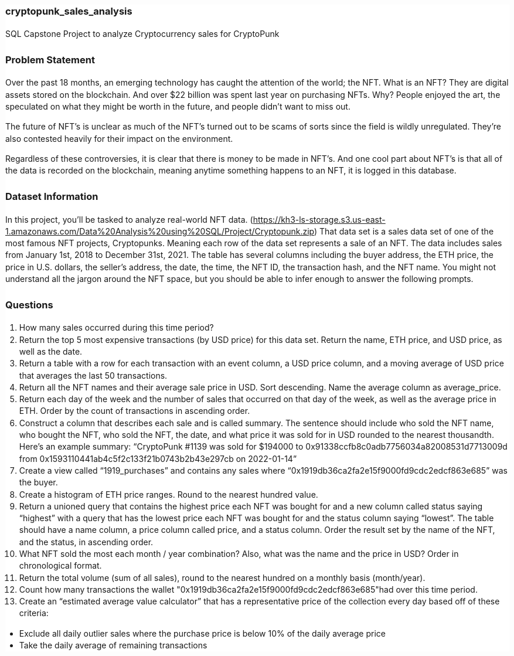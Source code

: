 ### cryptopunk_sales_analysis
SQL Capstone Project to analyze Cryptocurrency sales for CryptoPunk

### Problem Statement

Over the past 18 months, an emerging technology has caught the attention of the world; the NFT. What is an NFT? They are digital assets stored on the blockchain. And over $22 billion was spent last year on purchasing NFTs. Why? People enjoyed the art, the speculated on what they might be worth in the future, and people didn’t want to miss out. 
 
The future of NFT’s is unclear as much of the NFT’s turned out to be scams of sorts since the field is wildly unregulated. They’re also contested heavily for their impact on the environment.
 
Regardless of these controversies, it is clear that there is money to be made in NFT’s. And one cool part about NFT’s is that all of the data is recorded on the blockchain, meaning anytime something happens to an NFT, it is logged in this database. 

### Dataset Information
 
In this project, you’ll be tasked to analyze real-world NFT data. (https://kh3-ls-storage.s3.us-east-1.amazonaws.com/Data%20Analysis%20using%20SQL/Project/Cryptopunk.zip) 
That data set is a sales data set of one of the most famous NFT projects, Cryptopunks. Meaning each row of the data set represents a sale of an NFT. The data includes sales from January 1st, 2018 to December 31st, 2021. The table has several columns including the buyer address, the ETH price, the price in U.S. dollars, the seller’s address, the date, the time, the NFT ID, the transaction hash, and the NFT name.
You might not understand all the jargon around the NFT space, but you should be able to infer enough to answer the following prompts.

### Questions
 
1) How many sales occurred during this time period? 
2) Return the top 5 most expensive transactions (by USD price) for this data set. Return the name, ETH price, and USD price, as well as the date.
3) Return a table with a row for each transaction with an event column, a USD price column, and a moving average of USD price that averages the last 50 transactions.
4) Return all the NFT names and their average sale price in USD. Sort descending. Name the average column as average_price.
5) Return each day of the week and the number of sales that occurred on that day of the week, as well as the average price in ETH. Order by the count of transactions in ascending order.
6) Construct a column that describes each sale and is called summary. The sentence should include who sold the NFT name, who bought the NFT, who sold the NFT, the date, and what price it was sold for in USD rounded to the nearest thousandth.
 Here’s an example summary:
 “CryptoPunk #1139 was sold for $194000 to 0x91338ccfb8c0adb7756034a82008531d7713009d from 0x1593110441ab4c5f2c133f21b0743b2b43e297cb on 2022-01-14”
7) Create a view called “1919_purchases” and contains any sales where “0x1919db36ca2fa2e15f9000fd9cdc2edcf863e685” was the buyer.
8) Create a histogram of ETH price ranges. Round to the nearest hundred value. 
9) Return a unioned query that contains the highest price each NFT was bought for and a new column called status saying “highest” with a query that has the lowest price each NFT was bought for and the status column saying “lowest”. The table should have a name column, a price column called price, and a status column. Order the result set by the name of the NFT, and the status, in ascending order. 
10) What NFT sold the most each month / year combination? Also, what was the name and the price in USD? Order in chronological format. 
11) Return the total volume (sum of all sales), round to the nearest hundred on a monthly basis (month/year).
12) Count how many transactions the wallet "0x1919db36ca2fa2e15f9000fd9cdc2edcf863e685"had over this time period.
13) Create an “estimated average value calculator” that has a representative price of the collection every day based off of these criteria:
 - Exclude all daily outlier sales where the purchase price is below 10% of the daily average price
 - Take the daily average of remaining transactions